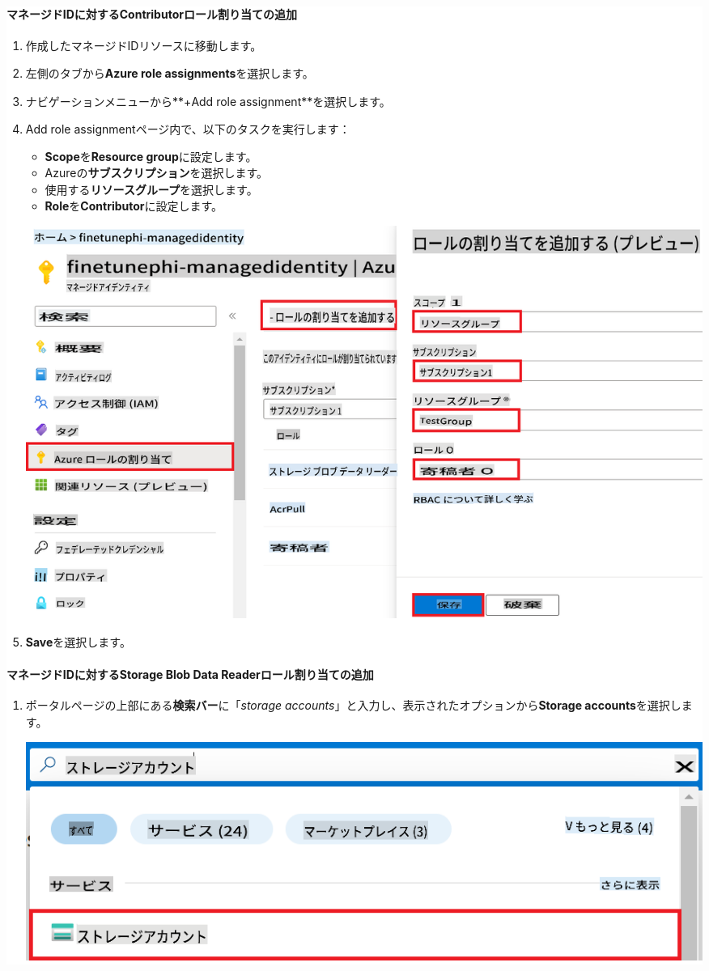 #### マネージドIDに対するContributorロール割り当ての追加

1. 作成したマネージドIDリソースに移動します。

1. 左側のタブから**Azure role assignments**を選択します。

1. ナビゲーションメニューから**+Add role assignment**を選択します。

1. Add role assignmentページ内で、以下のタスクを実行します：
    - **Scope**を**Resource group**に設定します。
    - Azureの**サブスクリプション**を選択します。
    - 使用する**リソースグループ**を選択します。
    - **Role**を**Contributor**に設定します。

    ![Fill contributor role.](../../../../translated_images/03-04-fill-contributor-role.8bc54b3ac8f64842c82b3379f3c3e9f8d778abf28c00e5b7b471935a86d3ae64.ja.png)

1. **Save**を選択します。

#### マネージドIDに対するStorage Blob Data Readerロール割り当ての追加

1. ポータルページの上部にある**検索バー**に「*storage accounts*」と入力し、表示されたオプションから**Storage accounts**を選択します。

    ![Type storage accounts.](../../../../translated_images/03-05-type-storage-accounts.236987db35ba863124c6de8dd16533fe35b96ee4e2dcb9d67e6b279a285f0e6d.ja.png)
